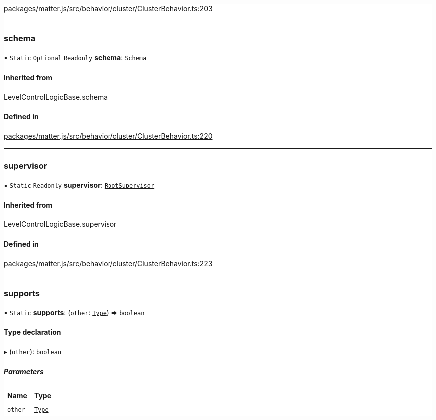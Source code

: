 [packages/matter.js/src/behavior/cluster/ClusterBehavior.ts:203](https://github.com/project-chip/matter.js/blob/558e12c94a201592c28c7bc0743705360b3e5ca6/packages/matter.js/src/behavior/cluster/ClusterBehavior.ts#L203)

___

### schema

▪ `Static` `Optional` `Readonly` **schema**: [`Schema`](../modules/behavior_cluster_export._internal_.md#schema)

#### Inherited from

LevelControlLogicBase.schema

#### Defined in

[packages/matter.js/src/behavior/cluster/ClusterBehavior.ts:220](https://github.com/project-chip/matter.js/blob/558e12c94a201592c28c7bc0743705360b3e5ca6/packages/matter.js/src/behavior/cluster/ClusterBehavior.ts#L220)

___

### supervisor

▪ `Static` `Readonly` **supervisor**: [`RootSupervisor`](behavior_cluster_export._internal_.RootSupervisor.md)

#### Inherited from

LevelControlLogicBase.supervisor

#### Defined in

[packages/matter.js/src/behavior/cluster/ClusterBehavior.ts:223](https://github.com/project-chip/matter.js/blob/558e12c94a201592c28c7bc0743705360b3e5ca6/packages/matter.js/src/behavior/cluster/ClusterBehavior.ts#L223)

___

### supports

▪ `Static` **supports**: (`other`: [`Type`](../interfaces/behavior_export.Behavior.Type.md)) => `boolean`

#### Type declaration

▸ (`other`): `boolean`

##### Parameters

| Name | Type |
| :------ | :------ |
| `other` | [`Type`](../interfaces/behavior_export.Behavior.Type.md) |
